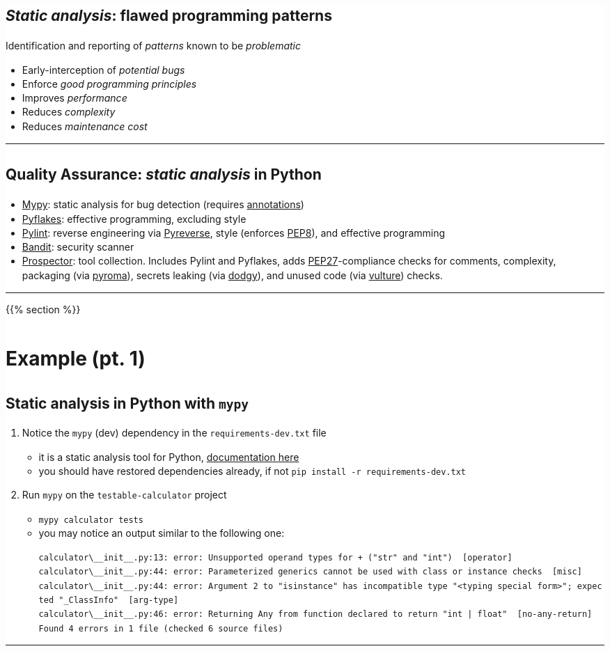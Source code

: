 ## _Static analysis_: flawed programming patterns

Identification and reporting of *patterns* known to be *problematic*

* Early-interception of *potential bugs*
* Enforce *good programming principles*
* Improves *performance*
* Reduces *complexity*
* Reduces *maintenance cost*

---

## Quality Assurance: _static analysis_ in __Python__

* [Mypy](http://mypy-lang.org/): static analysis for bug detection (requires [annotations](https://www.python.org/dev/peps/pep-0484/))
* [Pyflakes](https://github.com/PyCQA/pyflakes): effective programming, excluding style
* [Pylint](https://pylint.org/): reverse engineering via [Pyreverse](https://www.logilab.org/blogentry/6883), style (enforces [PEP8](https://www.python.org/dev/peps/pep-0008/)), and effective programming
* [Bandit](https://github.com/PyCQA/bandit): security scanner
* [Prospector](https://prospector.landscape.io/en/master): tool collection. Includes Pylint and Pyflakes, adds [PEP27](https://www.python.org/dev/peps/pep-0257/)-compliance checks for comments, complexity, packaging (via [pyroma](https://github.com/regebro/pyroma)), secrets leaking (via [dodgy](https://github.com/landscapeio/dodgy)), and unused code (via [vulture](https://github.com/jendrikseipp/vulture)) checks.

---

{{% section %}}

# Example (pt. 1)

## Static analysis in Python with `mypy`

1. Notice the `mypy` (dev) dependency in the `requirements-dev.txt` file
    + it is a static analysis tool for Python, [documentation here](http://mypy-lang.org/)
    + you should have restored dependencies already, if not `pip install -r requirements-dev.txt`

2. Run `mypy` on the `testable-calculator` project
    + `mypy calculator tests`
    + you may notice an output similar to the following one:
        ```text
        calculator\__init__.py:13: error: Unsupported operand types for + ("str" and "int")  [operator]
        calculator\__init__.py:44: error: Parameterized generics cannot be used with class or instance checks  [misc]
        calculator\__init__.py:44: error: Argument 2 to "isinstance" has incompatible type "<typing special form>"; expected "_ClassInfo"  [arg-type]
        calculator\__init__.py:46: error: Returning Any from function declared to return "int | float"  [no-any-return]
        Found 4 errors in 1 file (checked 6 source files)
        ```

--- 